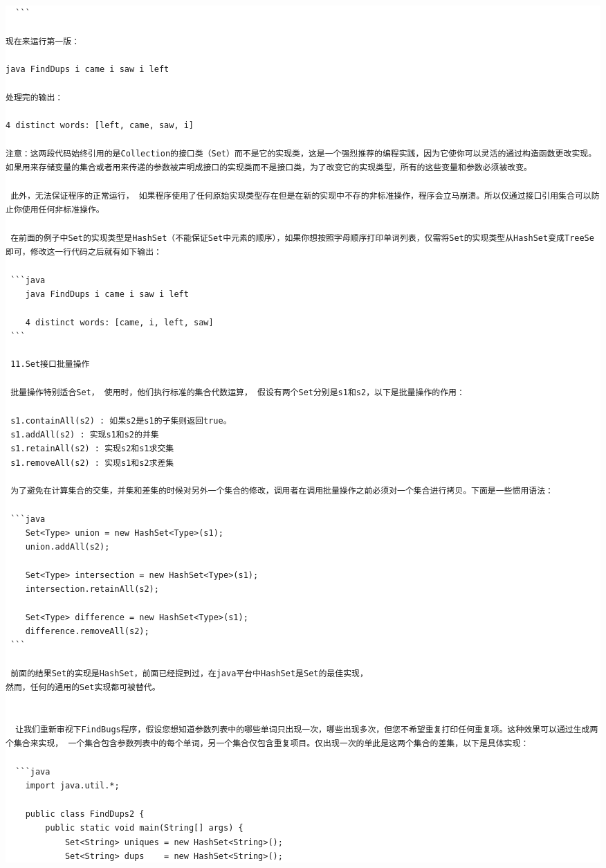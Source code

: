 	  ```
	
	现在来运行第一版：
	
	java FindDups i came i saw i left
	
	处理完的输出：
	
	4 distinct words: [left, came, saw, i]
	
	注意：这两段代码始终引用的是Collection的接口类（Set）而不是它的实现类，这是一个强烈推荐的编程实践，因为它使你可以灵活的通过构造函数更改实现。如果用来存储变量的集合或者用来传递的参数被声明成接口的实现类而不是接口类，为了改变它的实现类型，所有的这些变量和参数必须被改变。
	  
	 此外，无法保证程序的正常运行， 如果程序使用了任何原始实现类型存在但是在新的实现中不存的非标准操作，程序会立马崩溃。所以仅通过接口引用集合可以防止你使用任何非标准操作。
	 
	 在前面的例子中Set的实现类型是HashSet（不能保证Set中元素的顺序），如果你想按照字母顺序打印单词列表，仅需将Set的实现类型从HashSet变成TreeSe即可，修改这一行代码之后就有如下输出：
	 
	 ```java
		java FindDups i came i saw i left

		4 distinct words: [came, i, left, saw]
	 ```
	 
	 11.Set接口批量操作
	 
	 批量操作特别适合Set， 使用时，他们执行标准的集合代数运算， 假设有两个Set分别是s1和s2，以下是批量操作的作用：
	 
	 s1.containAll(s2) : 如果s2是s1的子集则返回true。
	 s1.addAll(s2) : 实现s1和s2的并集
	 s1.retainAll(s2) : 实现s2和s1求交集
	 s1.removeAll(s2) : 实现s1和s2求差集
	 
	 为了避免在计算集合的交集，并集和差集的时候对另外一个集合的修改，调用者在调用批量操作之前必须对一个集合进行拷贝。下面是一些惯用语法：
	 
	 ```java
		Set<Type> union = new HashSet<Type>(s1);
		union.addAll(s2);

		Set<Type> intersection = new HashSet<Type>(s1);
		intersection.retainAll(s2);

		Set<Type> difference = new HashSet<Type>(s1);
		difference.removeAll(s2);
	 ```
	 
	 前面的结果Set的实现是HashSet，前面已经提到过，在java平台中HashSet是Set的最佳实现，
	然而，任何的通用的Set实现都可被替代。
	 
	  
	  让我们重新审视下FindBugs程序，假设您想知道参数列表中的哪些单词只出现一次，哪些出现多次，但您不希望重复打印任何重复项。这种效果可以通过生成两个集合来实现， 一个集合包含参数列表中的每个单词，另一个集合仅包含重复项目。仅出现一次的单此是这两个集合的差集，以下是具体实现：
	  
	  ```java
		import java.util.*;

		public class FindDups2 {
			public static void main(String[] args) {
				Set<String> uniques = new HashSet<String>();
				Set<String> dups    = new HashSet<String>();
